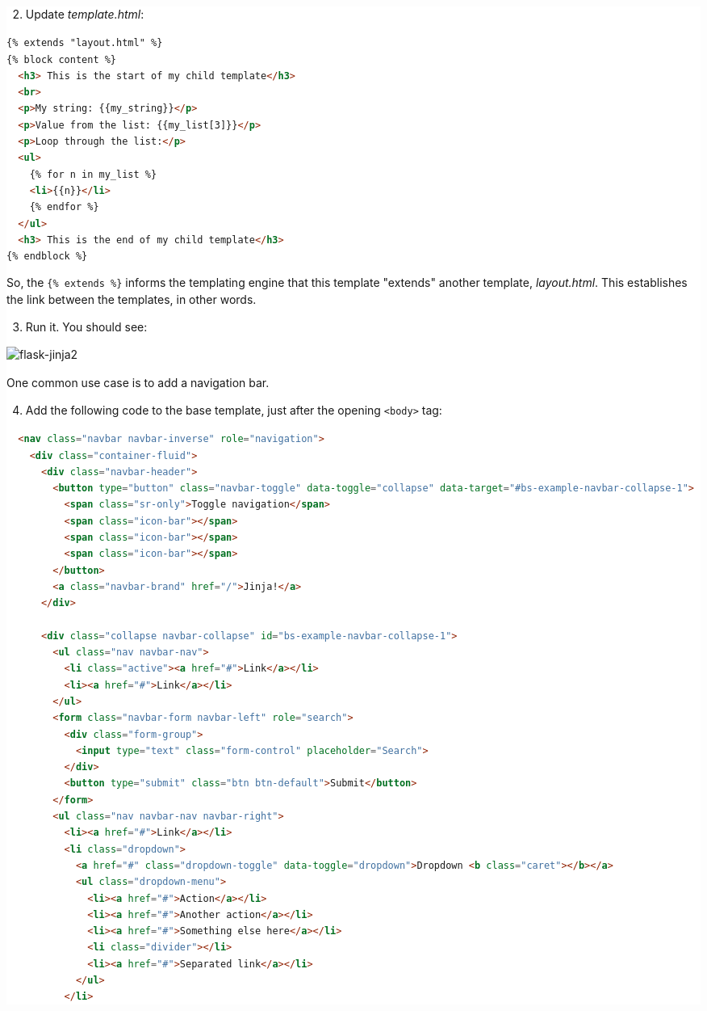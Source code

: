 2. Update *template.html*:
  ```html
  {% extends "layout.html" %}
  {% block content %}
    <h3> This is the start of my child template</h3>
    <br>
    <p>My string: {{my_string}}</p>
    <p>Value from the list: {{my_list[3]}}</p>
    <p>Loop through the list:</p>
    <ul>
      {% for n in my_list %}
      <li>{{n}}</li>
      {% endfor %}
    </ul>
    <h3> This is the end of my child template</h3>
  {% endblock %}
  ```

  So, the `{% extends %}` informs the templating engine that this template "extends" another template, *layout.html*. This establishes the link between the templates, in other words.

3. Run it. You should see:

  ![flask-jinja2](images/flask-jinja2.png)

  One common use case is to add a navigation bar.

4. Add the following code to the base template, just after the opening `<body>` tag:
```html
  <nav class="navbar navbar-inverse" role="navigation">
    <div class="container-fluid">
      <div class="navbar-header">
        <button type="button" class="navbar-toggle" data-toggle="collapse" data-target="#bs-example-navbar-collapse-1">
          <span class="sr-only">Toggle navigation</span>
          <span class="icon-bar"></span>
          <span class="icon-bar"></span>
          <span class="icon-bar"></span>
        </button>
        <a class="navbar-brand" href="/">Jinja!</a>
      </div>

      <div class="collapse navbar-collapse" id="bs-example-navbar-collapse-1">
        <ul class="nav navbar-nav">
          <li class="active"><a href="#">Link</a></li>
          <li><a href="#">Link</a></li>
        </ul>
        <form class="navbar-form navbar-left" role="search">
          <div class="form-group">
            <input type="text" class="form-control" placeholder="Search">
          </div>
          <button type="submit" class="btn btn-default">Submit</button>
        </form>
        <ul class="nav navbar-nav navbar-right">
          <li><a href="#">Link</a></li>
          <li class="dropdown">
            <a href="#" class="dropdown-toggle" data-toggle="dropdown">Dropdown <b class="caret"></b></a>
            <ul class="dropdown-menu">
              <li><a href="#">Action</a></li>
              <li><a href="#">Another action</a></li>
              <li><a href="#">Something else here</a></li>
              <li class="divider"></li>
              <li><a href="#">Separated link</a></li>
            </ul>
          </li>
```